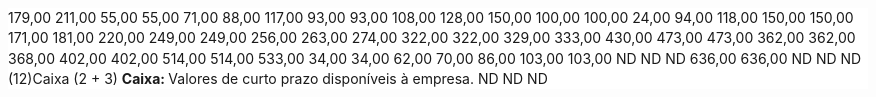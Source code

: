 <td data-col='trimBalanco' class='trimData'>179,00</td>
<td data-col='trimBalanco' class='trimData'>211,00</td>
<td>55,00</td>
<td data-col='trimBalanco' class='trimData'>55,00</td>
<td data-col='trimBalanco' class='trimData'>71,00</td>
<td data-col='trimBalanco' class='trimData'>88,00</td>
<td data-col='trimBalanco' class='trimData'>117,00</td>
<td>93,00</td>
<td data-col='trimBalanco' class='trimData'>93,00</td>
<td data-col='trimBalanco' class='trimData'>108,00</td>
<td data-col='trimBalanco' class='trimData'>128,00</td>
<td data-col='trimBalanco' class='trimData'>150,00</td>
<td>100,00</td>
<td data-col='trimBalanco' class='trimData'>100,00</td>
<td data-col='trimBalanco' class='trimData'>24,00</td>
<td data-col='trimBalanco' class='trimData'>94,00</td>
<td data-col='trimBalanco' class='trimData'>118,00</td>
<td>150,00</td>
<td data-col='trimBalanco' class='trimData'>150,00</td>
<td data-col='trimBalanco' class='trimData'>171,00</td>
<td data-col='trimBalanco' class='trimData'>181,00</td>
<td data-col='trimBalanco' class='trimData'>220,00</td>
<td>249,00</td>
<td data-col='trimBalanco' class='trimData'>249,00</td>
<td data-col='trimBalanco' class='trimData'>256,00</td>
<td data-col='trimBalanco' class='trimData'>263,00</td>
<td data-col='trimBalanco' class='trimData'>274,00</td>
<td>322,00</td>
<td data-col='trimBalanco' class='trimData'>322,00</td>
<td data-col='trimBalanco' class='trimData'>329,00</td>
<td data-col='trimBalanco' class='trimData'>333,00</td>
<td data-col='trimBalanco' class='trimData'>430,00</td>
<td>473,00</td>
<td data-col='trimBalanco' class='trimData'>473,00</td>
<td data-col='trimBalanco' class='trimData'>362,00</td>
<td data-col='trimBalanco' class='trimData'>362,00</td>
<td data-col='trimBalanco' class='trimData'>368,00</td>
<td>402,00</td>
<td data-col='trimBalanco' class='trimData'>402,00</td>
<td data-col='trimBalanco' class='trimData'>514,00</td>
<td data-col='trimBalanco' class='trimData'>514,00</td>
<td data-col='trimBalanco' class='trimData'>533,00</td>
<td>34,00</td>
<td data-col='trimBalanco' class='trimData'>34,00</td>
<td data-col='trimBalanco' class='trimData'>62,00</td>
<td data-col='trimBalanco' class='trimData'>70,00</td>
<td data-col='trimBalanco' class='trimData'>86,00</td>
<td>103,00</td>
<td data-col='trimBalanco' class='trimData'>103,00</td>
<td data-col='trimBalanco' class='trimData'>ND</td>
<td data-col='trimBalanco' class='trimData'>ND</td>
<td data-col='trimBalanco' class='trimData'>ND</td>
<td>636,00</td>
<td data-col='trimBalanco' class='trimData'>636,00</td>
<td data-col='trimBalanco' class='trimData'>ND</td>
<td data-col='trimBalanco' class='trimData'>ND</td>
<td data-col='trimBalanco' class='trimData'>ND</td>
</tr>
<tr>
<td class='leftAlignCell rowDescription fixedLeftColumn tooltip'>(12)Caixa (2 + 3) <span class='tooltiptext'><b>Caixa: </b>Valores de curto prazo disponíveis à empresa.</span></td>
<td>ND</td>
<td data-col='trimBalanco' class='trimData'>ND</td>
<td data-col='trimBalanco' class='trimData'>ND</td>